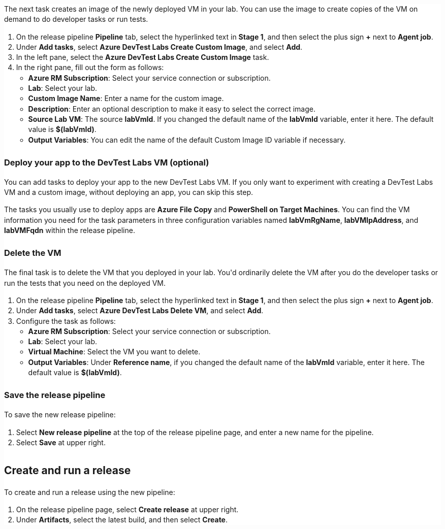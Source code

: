 The next task creates an image of the newly deployed VM in your lab. You can use the image to create copies of the VM on demand to do developer tasks or run tests.

1. On the release pipeline **Pipeline** tab, select the hyperlinked text in **Stage 1**, and then select the plus sign **+** next to **Agent job**.
1. Under **Add tasks**, select **Azure DevTest Labs Create Custom Image**, and select **Add**.
1. In the left pane, select the **Azure DevTest Labs Create Custom Image** task.
1. In the right pane, fill out the form as follows:
   - **Azure RM Subscription**: Select your service connection or subscription.
   - **Lab**: Select your lab.
   - **Custom Image Name**: Enter a name for the custom image.
   - **Description**: Enter an optional description to make it easy to select the correct image.
   - **Source Lab VM**: The source **labVmId**. If you changed the default name of the **labVmId** variable, enter it here. The default value is **$(labVmId)**.
   - **Output Variables**: You can edit the name of the default Custom Image ID variable if necessary.
   
### Deploy your app to the DevTest Labs VM (optional)

You can add tasks to deploy your app to the new DevTest Labs VM. If you only want to experiment with creating a DevTest Labs VM and a custom image, without deploying an app, you can skip this step.

The tasks you usually use to deploy apps are **Azure File Copy** and **PowerShell on Target Machines**. You can find the VM information you need for the task parameters in three configuration variables named **labVmRgName**, **labVMIpAddress**, and **labVMFqdn** within the release pipeline. 

### Delete the VM

The final task is to delete the VM that you deployed in your lab. You'd ordinarily delete the VM after you do the developer tasks or run the tests that you need on the deployed VM.

1. On the release pipeline **Pipeline** tab, select the hyperlinked text in **Stage 1**, and then select the plus sign **+** next to **Agent job**.
1. Under **Add tasks**, select **Azure DevTest Labs Delete VM**, and select **Add**. 
1. Configure the task as follows:
   - **Azure RM Subscription**: Select your service connection or subscription.
   - **Lab**: Select your lab.
   - **Virtual Machine**: Select the VM you want to delete.
   - **Output Variables**: Under **Reference name**, if you changed the default name of the **labVmId** variable, enter it here. The default value is **$(labVmId)**.
   
### Save the release pipeline

To save the new release pipeline:

1. Select **New release pipeline** at the top of the release pipeline page, and enter a new name for the pipeline.
1. Select **Save** at upper right.

## Create and run a release

To create and run a release using the new pipeline:

1. On the release pipeline page, select **Create release** at upper right. 
1. Under **Artifacts**, select the latest build, and then select **Create**.
   